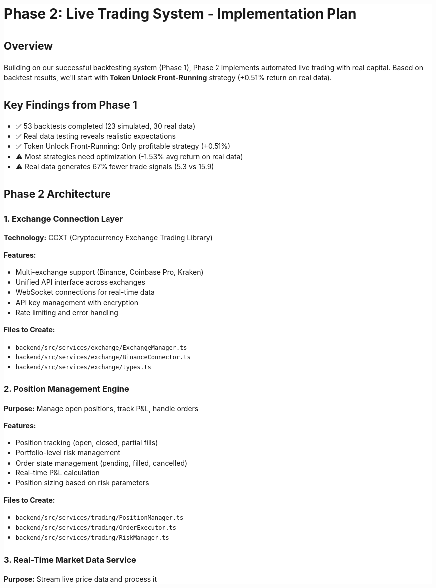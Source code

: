 # Phase 2: Live Trading System - Implementation Plan

## Overview
Building on our successful backtesting system (Phase 1), Phase 2 implements automated live trading with real capital. Based on backtest results, we'll start with **Token Unlock Front-Running** strategy (+0.51% return on real data).

## Key Findings from Phase 1
- ✅ 53 backtests completed (23 simulated, 30 real data)
- ✅ Real data testing reveals realistic expectations
- ✅ Token Unlock Front-Running: Only profitable strategy (+0.51%)
- ⚠️ Most strategies need optimization (-1.53% avg return on real data)
- ⚠️ Real data generates 67% fewer trade signals (5.3 vs 15.9)

## Phase 2 Architecture

### 1. Exchange Connection Layer
**Technology:** CCXT (Cryptocurrency Exchange Trading Library)

**Features:**
- Multi-exchange support (Binance, Coinbase Pro, Kraken)
- Unified API interface across exchanges
- WebSocket connections for real-time data
- API key management with encryption
- Rate limiting and error handling

**Files to Create:**
- `backend/src/services/exchange/ExchangeManager.ts`
- `backend/src/services/exchange/BinanceConnector.ts`
- `backend/src/services/exchange/types.ts`

### 2. Position Management Engine
**Purpose:** Manage open positions, track P&L, handle orders

**Features:**
- Position tracking (open, closed, partial fills)
- Portfolio-level risk management
- Order state management (pending, filled, cancelled)
- Real-time P&L calculation
- Position sizing based on risk parameters

**Files to Create:**
- `backend/src/services/trading/PositionManager.ts`
- `backend/src/services/trading/OrderExecutor.ts`
- `backend/src/services/trading/RiskManager.ts`

### 3. Real-Time Market Data Service
**Purpose:** Stream live price data and process it
